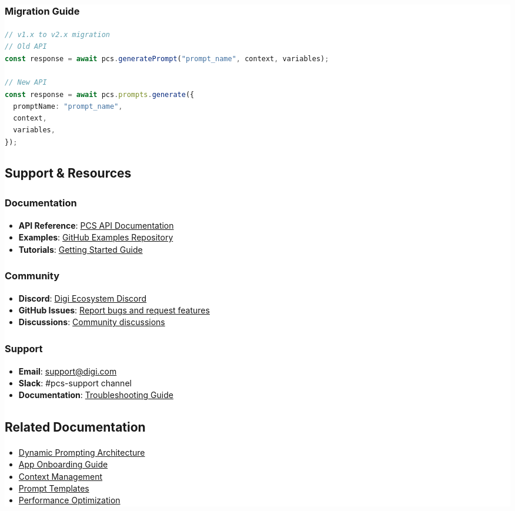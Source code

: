 ### Migration Guide

```typescript
// v1.x to v2.x migration
// Old API
const response = await pcs.generatePrompt("prompt_name", context, variables);

// New API
const response = await pcs.prompts.generate({
  promptName: "prompt_name",
  context,
  variables,
});
```

## Support & Resources

### Documentation

- **API Reference**: [PCS API Documentation](https://docs.digi.com/pcs/api)
- **Examples**: [GitHub Examples Repository](https://github.com/digi/pcs-examples)
- **Tutorials**: [Getting Started Guide](https://docs.digi.com/pcs/getting-started)

### Community

- **Discord**: [Digi Ecosystem Discord](https://discord.gg/digi)
- **GitHub Issues**: [Report bugs and request features](https://github.com/digi/pcs-sdk/issues)
- **Discussions**: [Community discussions](https://github.com/digi/pcs-sdk/discussions)

### Support

- **Email**: support@digi.com
- **Slack**: #pcs-support channel
- **Documentation**: [Troubleshooting Guide](https://docs.digi.com/pcs/troubleshooting)

## Related Documentation

- [Dynamic Prompting Architecture](DYNAMIC_PROMPTING_ARCHITECTURE.md)
- [App Onboarding Guide](APP_ONBOARDING.md)
- [Context Management](CONTEXT_MANAGEMENT.md)
- [Prompt Templates](PROMPT_TEMPLATES.md)
- [Performance Optimization](PERFORMANCE_OPTIMIZATION.md)

